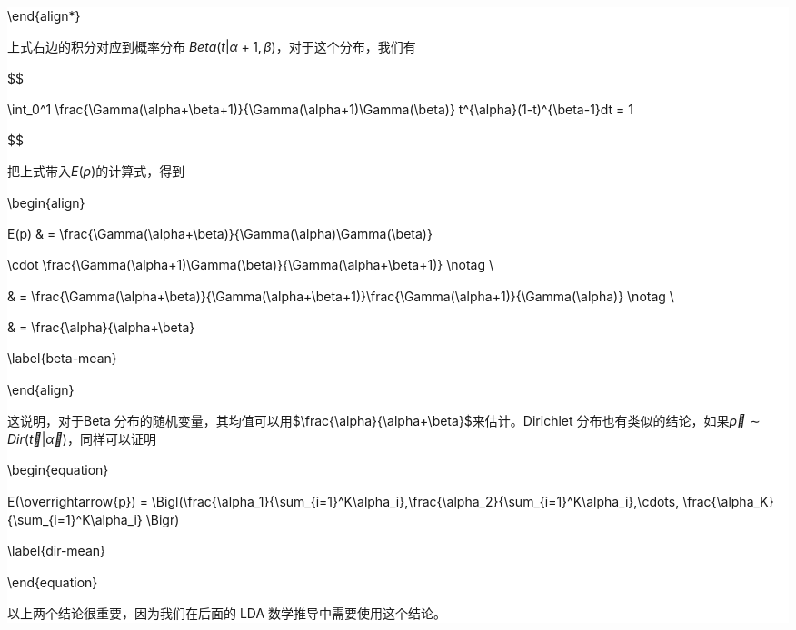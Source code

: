 \end{align*}
  
上式右边的积分对应到概率分布 $Beta(t|\alpha+1,\beta)$，对于这个分布，我们有
  
$$
  
\int_0^1 \frac{\Gamma(\alpha+\beta+1)}{\Gamma(\alpha+1)\Gamma(\beta)} t^{\alpha}(1-t)^{\beta-1}dt = 1
  
$$
  
把上式带入$E(p)$的计算式，得到
  
\begin{align}
  
E(p) & = \frac{\Gamma(\alpha+\beta)}{\Gamma(\alpha)\Gamma(\beta)}
  
\cdot \frac{\Gamma(\alpha+1)\Gamma(\beta)}{\Gamma(\alpha+\beta+1)} \notag \\
  
& = \frac{\Gamma(\alpha+\beta)}{\Gamma(\alpha+\beta+1)}\frac{\Gamma(\alpha+1)}{\Gamma(\alpha)} \notag \\
  
& = \frac{\alpha}{\alpha+\beta}
  
\label{beta-mean}
  
\end{align}
  
这说明，对于Beta 分布的随机变量，其均值可以用$\frac{\alpha}{\alpha+\beta}$来估计。Dirichlet 分布也有类似的结论，如果$\overrightarrow{p} \sim Dir(\overrightarrow{t}|\overrightarrow{\alpha})$，同样可以证明
  
\begin{equation}
  
E(\overrightarrow{p}) = \Bigl(\frac{\alpha\_1}{\sum\_{i=1}^K\alpha\_i},\frac{\alpha\_2}{\sum\_{i=1}^K\alpha\_i},\cdots, \frac{\alpha\_K}{\sum\_{i=1}^K\alpha_i} \Bigr)
  
\label{dir-mean}
  
\end{equation}
  
以上两个结论很重要，因为我们在后面的 LDA 数学推导中需要使用这个结论。
